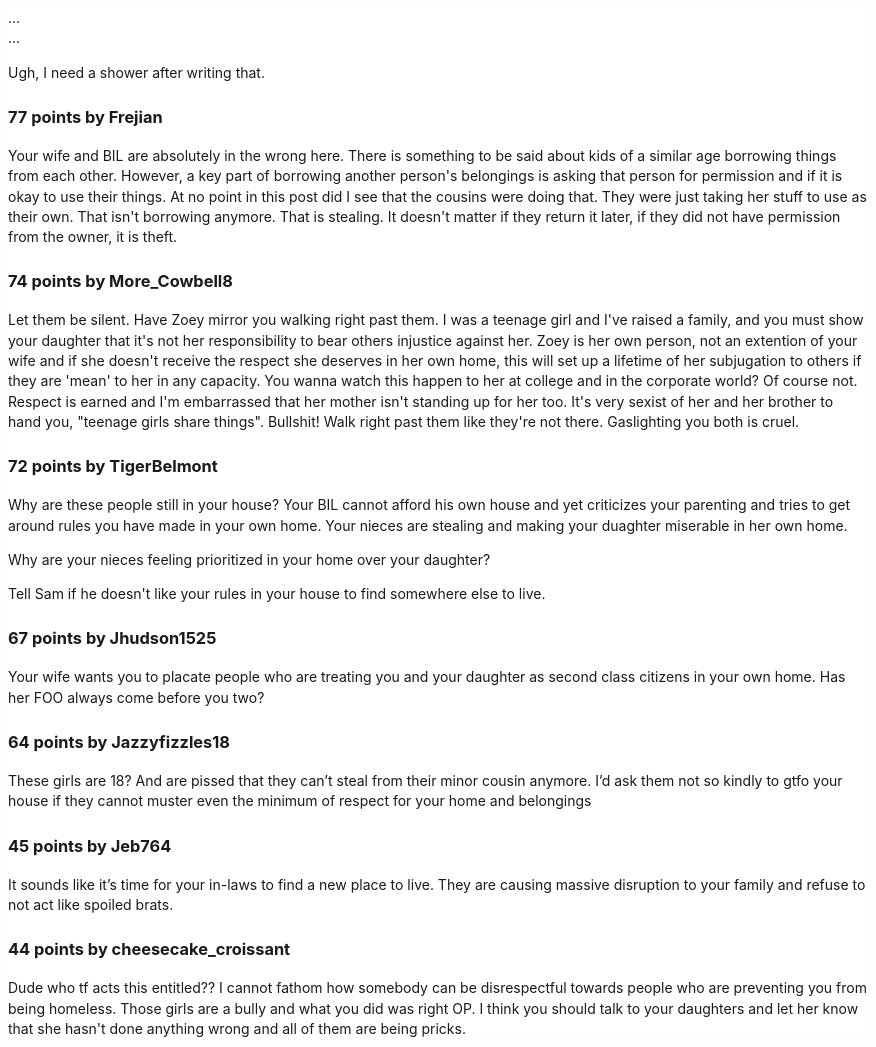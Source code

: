    ...  
   ...  
   
   Ugh, I need a shower after writing that.

  ### 77 points by Frejian

  Your wife and BIL are absolutely in the wrong here.  There is something to be said about kids of a similar age borrowing things from each other.  However, a key part of borrowing another person's belongings is asking that person for permission and if it is okay to use their things.  At no point in this post did I see that the cousins were doing that.  They were just taking her stuff to use as their own.  That isn't borrowing anymore.  That is stealing.  It doesn't matter if they return it later, if they did not have permission from the owner, it is theft.

  ### 74 points by More_Cowbell8

  Let them be silent. Have Zoey mirror you walking right past them. I was a teenage girl and I've raised a family, and you must show your daughter that it's not her responsibility to bear others injustice against her. Zoey is her own person, not an extention of your wife and if she doesn't receive the respect she deserves in her own home, this will set up a lifetime of her subjugation to others if they are 'mean' to her in any capacity. You wanna watch this happen to her at college and in the corporate world? Of course not. Respect is earned and I'm embarrassed that her mother isn't standing up for her too. It's very sexist of her and her brother to hand you, "teenage girls share things". Bullshit! Walk right past them like they're not there. Gaslighting you both is cruel.

  ### 72 points by TigerBelmont

  Why are these people still in your house? Your BIL cannot afford his own house and yet criticizes your parenting and tries to get around rules you have made in your own home. Your nieces are stealing and making your duaghter miserable in her own home.
  
  Why are your nieces feeling prioritized in your home over your daughter?
  
  Tell Sam if he doesn't like your rules in your house to find somewhere else to live.

  ### 67 points by Jhudson1525

  Your wife wants you to placate people who are treating you and your daughter as second class citizens in your own home. Has her FOO always come before you two?

  ### 64 points by Jazzyfizzles18

  These girls are 18? And are pissed that they can’t steal from their minor cousin anymore. 
  I’d ask them not so kindly to gtfo your house if they cannot muster even the minimum of respect for your home and belongings

  ### 45 points by Jeb764

  It sounds like it’s time for your in-laws to find a new place to live. They are causing massive disruption to your family and refuse to not act like spoiled brats.

  ### 44 points by cheesecake_croissant

  Dude who tf acts this entitled?? I cannot fathom how somebody can be disrespectful towards people who are preventing you from being homeless. Those girls are a bully and what you did was right OP. I think you should talk to your daughters and let her know that she hasn't done anything wrong and all of them are being pricks.
  